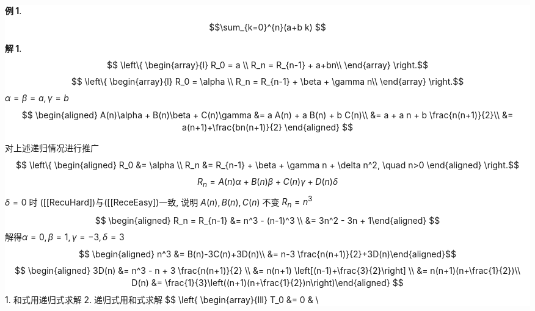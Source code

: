 **例 1**. $$\sum_{k=0}^{n}(a+b k)
$$ 


**解 1**. 
$$ 
\left\{
            \begin{array}{l}
                R_0 = a \\ 
                R_n = R_{n-1} + a+bn\\ 
            \end{array}
        \right.$$ 
$$ 
\left\{
            \begin{array}{l}
                R_0 = \alpha \\ 
                R_n = R_{n-1} + \beta + \gamma n\\ 
            \end{array}
        \right.$$ $\alpha = \beta =a, \gamma = b$ 
$$ 
\begin{aligned}
        A(n)\alpha + B(n)\beta + C(n)\gamma 
        &= a A(n) + a B(n) + b C(n)\\ 
        &= a + a n + b \frac{n(n+1)}{2}\\ 
        &= a(n+1)+\frac{bn(n+1)}{2}
    \end{aligned}
$$ 

对上述递归情况进行推广 
$$ 
    \left\{
    \begin{aligned}
        R_0 &= \alpha \\ 
        R_n &= R_{n-1} + \beta + \gamma n + \delta n^2, \quad n>0
    \end{aligned}
    \right.$$ 
$$ 
    R_n = A(n)\alpha + B(n)\beta + C(n)\gamma +D(n) \delta
$$ 
 $\delta=0$
时 ([\[RecuHard\])与([\[ReceEasy\])一致, 说明 $A(n), B(n), C(n)$ 不变
$R_n = n^3$ 
$$ 
\begin{aligned}
    R_n = R_{n-1} &= n^3 - (n-1)^3 \\ 
    &= 3n^2 - 3n + 1\end{aligned}
$$ 
解得$\alpha=0, \beta=1, \gamma=-3, \delta=3$ 
$$ 
\begin{aligned}
    n^3 &= B(n)-3C(n)+3D(n)\\ 
    &= n-3 \frac{n(n+1)}{2}+3D(n)\end{aligned}$$ 
$$ 
\begin{aligned}
    3D(n) &= n^3 - n + 3 \frac{n(n+1)}{2} \\ 
    &= n(n+1) \left[(n-1)+\frac{3}{2}\right] \\ 
    &= n(n+1)(n+\frac{1}{2})\\ 
    D(n) &= \frac{1}{3}\left((n+1)(n+\frac{1}{2})n\right)\end{aligned}
$$ 
1\. 和式用递归式求解
2. 递归式用和式求解
$$ 
\left\{
        \begin{array}{lll}
            T_0 &= 0 & \\ 

[^1]: $s_1$ 的值消去了，所以它可以是除零以外的任何数．
[^2]: 下三角形矩阵的符号是一个右上部分的直角三角形, 目前我还不会输入
[^3]: 这里还不太理解
[^4]: 当一个原有的记号被拓展包含更多种情形时，以一种使得一般性法则继续成立的方式来表述它的定 义，这永远是最佳选择
[^5]: 数学的终极目标是不需要聪明的想法
[^6]: 换句话说，绝对收敛就意味着绝对值的和式收敛．